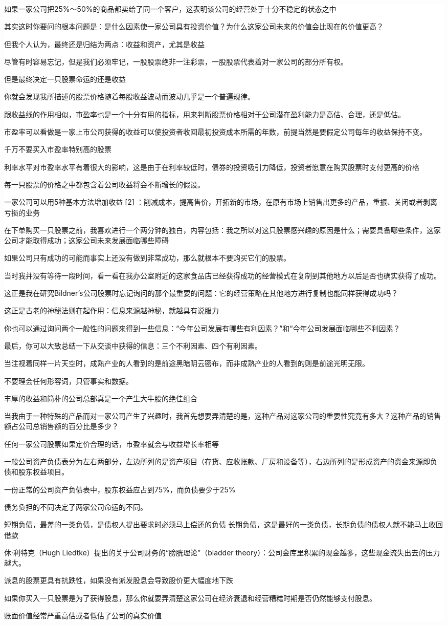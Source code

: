 如果一家公司把25%～50%的商品都卖给了同一个客户，这表明该公司的经营处于十分不稳定的状态之中

其实这时你要问的根本问题是：是什么因素使一家公司具有投资价值？为什么这家公司未来的价值会比现在的价值更高？

但我个人认为，最终还是归结为两点：收益和资产，尤其是收益

尽管有时容易忘记，但是我们必须牢记，一股股票绝非一注彩票，一股股票代表着对一家公司的部分所有权。

但是最终决定一只股票命运的还是收益

你就会发现我所描述的股票价格随着每股收益波动而波动几乎是一个普遍规律。

跟收益线的作用相似，市盈率也是一个十分有用的指标，用来判断股票价格相对于公司潜在盈利能力是高估、合理，还是低估。

市盈率可以看做是一家上市公司获得的收益可以使投资者收回最初投资成本所需的年数，前提当然是要假定公司每年的收益保持不变。

千万不要买入市盈率特别高的股票

利率水平对市盈率水平有着很大的影响，这是由于在利率较低时，债券的投资吸引力降低，投资者愿意在购买股票时支付更高的价格

每一只股票的价格之中都包含着公司收益将会不断增长的假设。

一家公司可以用5种基本方法增加收益 [2] ：削减成本，提高售价，开拓新的市场，在原有市场上销售出更多的产品，重振、关闭或者剥离亏损的业务

在下单购买一只股票之前，我喜欢进行一个两分钟的独白，内容包括：我之所以对这只股票感兴趣的原因是什么；需要具备哪些条件，这家公司才能取得成功；这家公司未来发展面临哪些障碍

如果公司只有成功的可能而事实上还没有做到非常成功，那么就根本不要购买它们的股票。

当时我并没有等待一段时间，看一看在我办公室附近的这家食品店已经获得成功的经营模式在复制到其他地方以后是否也确实获得了成功。

这正是我在研究Bildner’s公司股票时忘记询问的那个最重要的问题：它的经营策略在其他地方进行复制也能同样获得成功吗？

这正是古老的神秘法则在起作用：信息来源越神秘，就越具有说服力

你也可以通过询问两个一般性的问题来得到一些信息：“今年公司发展有哪些有利因素？”和“今年公司发展面临哪些不利因素？

最后，你可以大致总结一下从交谈中获得的信息：三个不利因素、四个有利因素。

当注视着同样一片天空时，成熟产业的人看到的是前途黑暗阴云密布，而非成熟产业的人看到的则是前途光明无限。

不要理会任何形容词，只管事实和数据。

丰厚的收益和简朴的公司总部真是一个产生大牛股的绝佳组合

当我由于一种特殊的产品而对一家公司产生了兴趣时，我首先想要弄清楚的是，这种产品对这家公司的重要性究竟有多大？这种产品的销售额占公司总销售额的百分比是多少？

任何一家公司股票如果定价合理的话，市盈率就会与收益增长率相等

一般公司资产负债表分为左右两部分，左边所列的是资产项目（存货、应收账款、厂房和设备等），右边所列的是形成资产的资金来源即负债和股东权益项目。

一份正常的公司资产负债表中，股东权益应占到75%，而负债要少于25%

债务负担的不同决定了两家公司命运的不同。

短期负债，最差的一类负债，是债权人提出要求时必须马上偿还的负债
长期负债，这是最好的一类负债，长期负债的债权人就不能马上收回借款

休·利特克（Hugh Liedtke）提出的关于公司财务的“膀胱理论”（bladder theory）：公司金库里积累的现金越多，这些现金流失出去的压力越大。

派息的股票更具有抗跌性，如果没有派发股息会导致股价更大幅度地下跌

如果你买入一只股票是为了获得股息，那么你就要弄清楚这家公司在经济衰退和经营糟糕时期是否仍然能够支付股息。

账面价值经常严重高估或者低估了公司的真实价值
